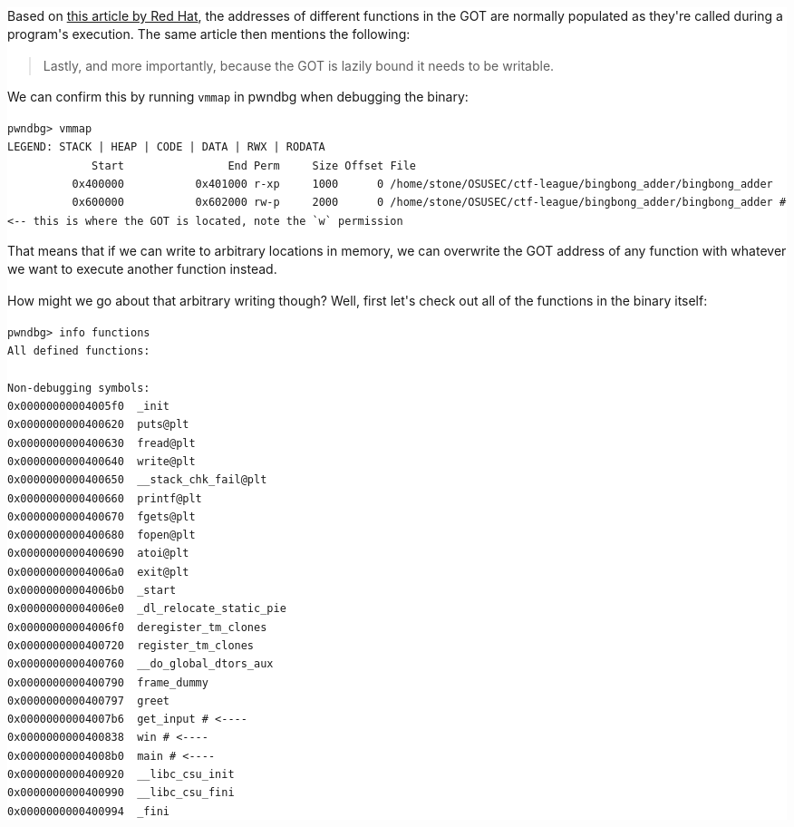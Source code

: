 Based on [this article by Red Hat](https://www.redhat.com/en/blog/hardening-elf-binaries-using-relocation-read-only-relro), the addresses of different functions in the GOT are normally populated as they're called during a program's execution.
The same article then mentions the following:

> Lastly, and more importantly, because the GOT is lazily bound it needs to be writable.

We can confirm this by running `vmmap` in pwndbg when debugging the binary:

```shell
pwndbg> vmmap
LEGEND: STACK | HEAP | CODE | DATA | RWX | RODATA
             Start                End Perm     Size Offset File
          0x400000           0x401000 r-xp     1000      0 /home/stone/OSUSEC/ctf-league/bingbong_adder/bingbong_adder
          0x600000           0x602000 rw-p     2000      0 /home/stone/OSUSEC/ctf-league/bingbong_adder/bingbong_adder # <-- this is where the GOT is located, note the `w` permission
```

That means that if we can write to arbitrary locations in memory, we can overwrite the GOT address of any function with whatever we want to execute another function instead.

How might we go about that arbitrary writing though?
Well, first let's check out all of the functions in the binary itself:

```shell
pwndbg> info functions
All defined functions:

Non-debugging symbols:
0x00000000004005f0  _init
0x0000000000400620  puts@plt
0x0000000000400630  fread@plt
0x0000000000400640  write@plt
0x0000000000400650  __stack_chk_fail@plt
0x0000000000400660  printf@plt
0x0000000000400670  fgets@plt
0x0000000000400680  fopen@plt
0x0000000000400690  atoi@plt
0x00000000004006a0  exit@plt
0x00000000004006b0  _start
0x00000000004006e0  _dl_relocate_static_pie
0x00000000004006f0  deregister_tm_clones
0x0000000000400720  register_tm_clones
0x0000000000400760  __do_global_dtors_aux
0x0000000000400790  frame_dummy
0x0000000000400797  greet
0x00000000004007b6  get_input # <----
0x0000000000400838  win # <----
0x00000000004008b0  main # <----
0x0000000000400920  __libc_csu_init
0x0000000000400990  __libc_csu_fini
0x0000000000400994  _fini
```
